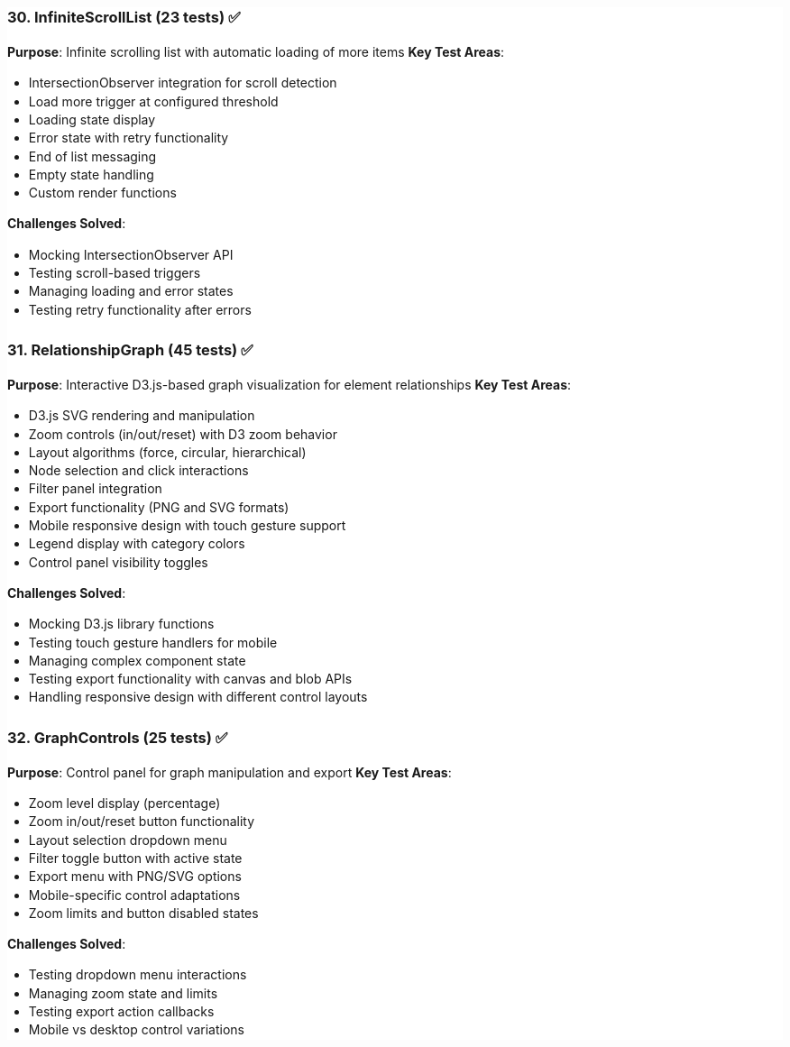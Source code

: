 ### 30. InfiniteScrollList (23 tests) ✅
**Purpose**: Infinite scrolling list with automatic loading of more items
**Key Test Areas**:
- IntersectionObserver integration for scroll detection
- Load more trigger at configured threshold
- Loading state display
- Error state with retry functionality
- End of list messaging
- Empty state handling
- Custom render functions

**Challenges Solved**:
- Mocking IntersectionObserver API
- Testing scroll-based triggers
- Managing loading and error states
- Testing retry functionality after errors

### 31. RelationshipGraph (45 tests) ✅
**Purpose**: Interactive D3.js-based graph visualization for element relationships
**Key Test Areas**:
- D3.js SVG rendering and manipulation
- Zoom controls (in/out/reset) with D3 zoom behavior
- Layout algorithms (force, circular, hierarchical)
- Node selection and click interactions
- Filter panel integration
- Export functionality (PNG and SVG formats)
- Mobile responsive design with touch gesture support
- Legend display with category colors
- Control panel visibility toggles

**Challenges Solved**:
- Mocking D3.js library functions
- Testing touch gesture handlers for mobile
- Managing complex component state
- Testing export functionality with canvas and blob APIs
- Handling responsive design with different control layouts

### 32. GraphControls (25 tests) ✅
**Purpose**: Control panel for graph manipulation and export
**Key Test Areas**:
- Zoom level display (percentage)
- Zoom in/out/reset button functionality
- Layout selection dropdown menu
- Filter toggle button with active state
- Export menu with PNG/SVG options
- Mobile-specific control adaptations
- Zoom limits and button disabled states

**Challenges Solved**:
- Testing dropdown menu interactions
- Managing zoom state and limits
- Testing export action callbacks
- Mobile vs desktop control variations
